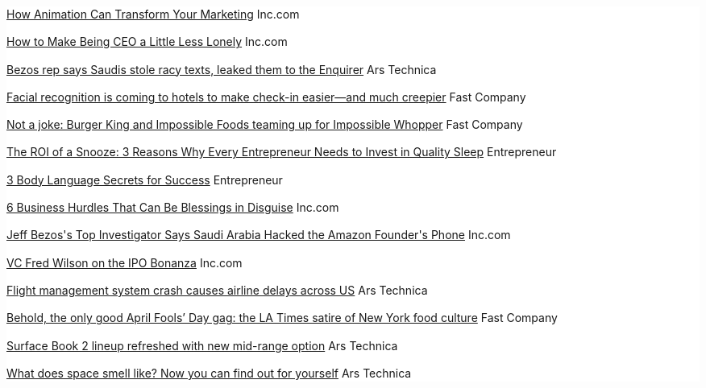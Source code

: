 [How Animation Can Transform Your Marketing](https://www.inc.com/amy-balliett/how-animation-can-transform-your-marketing.html)
Inc.com

[How to Make Being CEO a Little Less Lonely](https://www.businessinsider.com/ceo-loneliness-josh-leslie-advice-2019-3)
Inc.com

[Bezos rep says Saudis stole racy texts, leaked them to the Enquirer](https://arstechnica.com/tech-policy/2019/04/bezos-rep-says-saudis-stole-racy-texts-leaked-them-to-the-enquirer/)
Ars Technica

[Facial recognition is coming to hotels to make check-in easier—and much creepier](https://www.fastcompany.com/90327875/facial-recognition-is-coming-to-hotels-to-make-check-in-easier-and-much-creepier)
Fast Company

[Not a joke: Burger King and Impossible Foods teaming up for Impossible Whopper](https://www.fastcompany.com/90327940/not-a-joke-burger-king-and-impossible-foods-teaming-up-for-impossible-whopper)
Fast Company

[The ROI of a Snooze: 3 Reasons Why Every Entrepreneur Needs to Invest in Quality Sleep](https://www.entrepreneur.com/article/331470)
Entrepreneur

[3 Body Language Secrets for Success](https://www.entrepreneur.com/video/329249)
Entrepreneur

[6 Business Hurdles That Can Be Blessings in Disguise](https://www.inc.com/young-entrepreneur-council/6-business-hurdles-that-can-be-blessings-in-disguise.html)
Inc.com

[Jeff Bezos's Top Investigator Says Saudi Arabia Hacked the Amazon Founder's Phone](https://www.inc.com/cameron-albert-deitch/jeff-bezos-cell-phone-hack-saudi-arabia.html)
Inc.com

[VC Fred Wilson on the IPO Bonanza](https://www.inc.com/fred-wilson/ipo-initial-public-offering-lyft-uber-airbnb-2019.html)
Inc.com

[Flight management system crash causes airline delays across US](https://arstechnica.com/information-technology/2019/04/flight-data-system-outage-causes-april-1-airline-delays-no-fooling/)
Ars Technica

[Behold, the only good April Fools’ Day gag: the LA Times satire of New York food culture](https://www.fastcompany.com/90327938/behold-the-only-good-april-fools-day-gag-the-la-times-satire-of-new-york-food-culture)
Fast Company

[Surface Book 2 lineup refreshed with new mid-range option](https://arstechnica.com/gadgets/2019/04/surface-book-2-line-up-refreshed-with-new-mid-range-option/)
Ars Technica

[What does space smell like? Now you can find out for yourself](https://arstechnica.com/science/2019/04/lockheed-martin-creates-a-fragrance-that-smells-like-space-sort-of/)
Ars Technica
